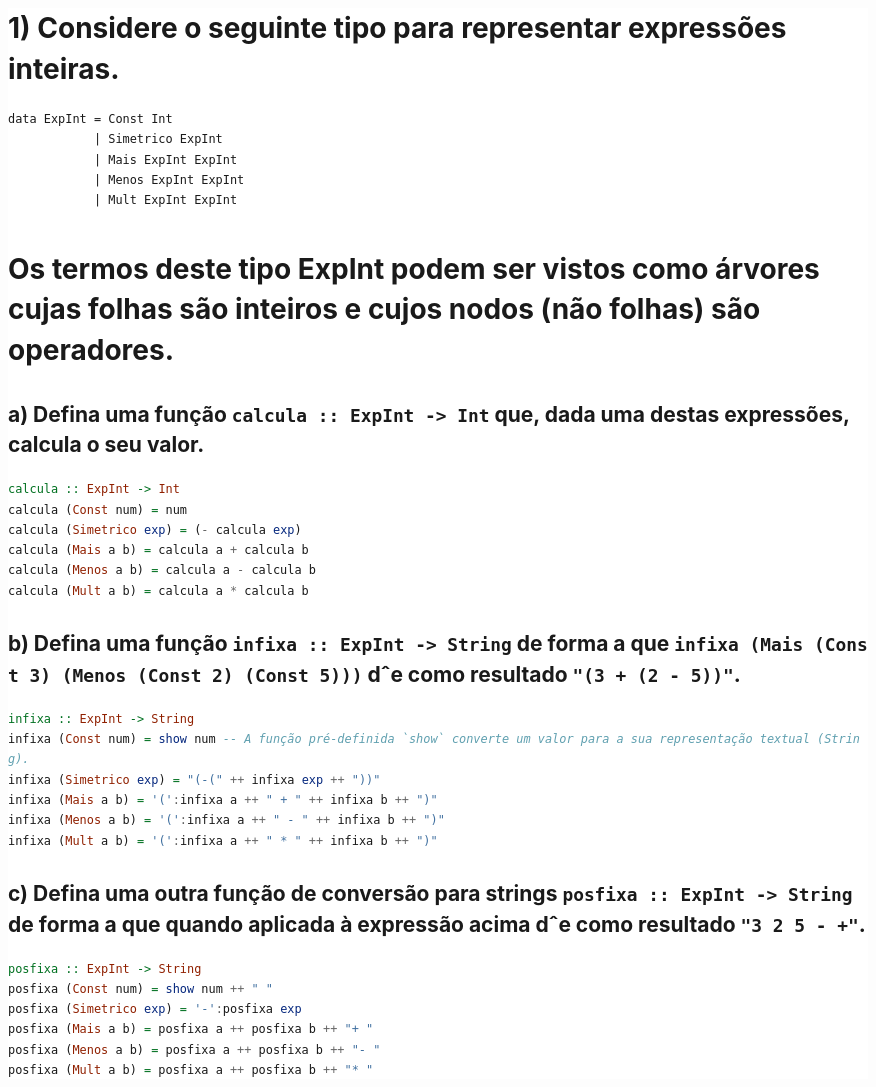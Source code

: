# 1) Considere o seguinte tipo para representar expressões inteiras.

```
data ExpInt = Const Int
            | Simetrico ExpInt
            | Mais ExpInt ExpInt
            | Menos ExpInt ExpInt
            | Mult ExpInt ExpInt
```

# Os termos deste tipo ExpInt podem ser vistos como árvores cujas folhas são inteiros e cujos nodos (não folhas) são operadores.

## a) Defina uma função `calcula :: ExpInt -> Int` que, dada uma destas expressões, calcula o seu valor.

```haskell
calcula :: ExpInt -> Int
calcula (Const num) = num
calcula (Simetrico exp) = (- calcula exp)
calcula (Mais a b) = calcula a + calcula b
calcula (Menos a b) = calcula a - calcula b
calcula (Mult a b) = calcula a * calcula b
```

## b) Defina uma função `infixa :: ExpInt -> String` de forma a que `infixa (Mais (Const 3) (Menos (Const 2) (Const 5)))` dˆe como resultado `"(3 + (2 - 5))"`.

```haskell
infixa :: ExpInt -> String
infixa (Const num) = show num -- A função pré-definida `show` converte um valor para a sua representação textual (String).
infixa (Simetrico exp) = "(-(" ++ infixa exp ++ "))"
infixa (Mais a b) = '(':infixa a ++ " + " ++ infixa b ++ ")"
infixa (Menos a b) = '(':infixa a ++ " - " ++ infixa b ++ ")"
infixa (Mult a b) = '(':infixa a ++ " * " ++ infixa b ++ ")"
```

## c) Defina uma outra função de conversão para strings `posfixa :: ExpInt -> String` de forma a que quando aplicada à expressão acima dˆe como resultado `"3 2 5 - +"`.

```haskell
posfixa :: ExpInt -> String
posfixa (Const num) = show num ++ " "
posfixa (Simetrico exp) = '-':posfixa exp
posfixa (Mais a b) = posfixa a ++ posfixa b ++ "+ "
posfixa (Menos a b) = posfixa a ++ posfixa b ++ "- "
posfixa (Mult a b) = posfixa a ++ posfixa b ++ "* "
```
